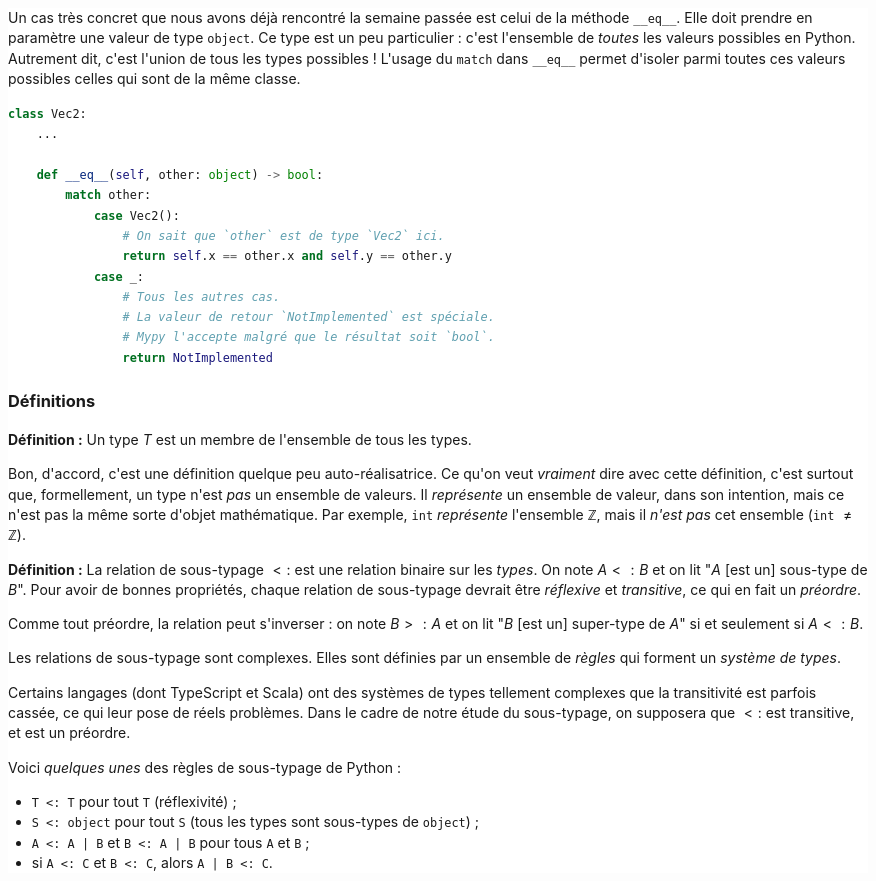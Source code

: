 Un cas très concret que nous avons déjà rencontré la semaine passée est celui de la méthode `__eq__`.
Elle doit prendre en paramètre une valeur de type `object`.
Ce type est un peu particulier : c'est l'ensemble de *toutes* les valeurs possibles en Python.
Autrement dit, c'est l'union de tous les types possibles !
L'usage du `match` dans `__eq__` permet d'isoler parmi toutes ces valeurs possibles celles qui sont de la même classe.

```python
class Vec2:
    ...

    def __eq__(self, other: object) -> bool:
        match other:
            case Vec2():
                # On sait que `other` est de type `Vec2` ici.
                return self.x == other.x and self.y == other.y
            case _:
                # Tous les autres cas.
                # La valeur de retour `NotImplemented` est spéciale.
                # Mypy l'accepte malgré que le résultat soit `bool`.
                return NotImplemented
```

### Définitions

**Définition :** Un type $T$ est un membre de l'ensemble de tous les types.

Bon, d'accord, c'est une définition quelque peu auto-réalisatrice.
Ce qu'on veut *vraiment* dire avec cette définition, c'est surtout que, formellement, un type n'est *pas* un ensemble de valeurs.
Il *représente* un ensemble de valeur, dans son intention, mais ce n'est pas la même sorte d'objet mathématique.
Par exemple, `int` *représente* l'ensemble $\mathbb{Z}$, mais il *n'est pas* cet ensemble (`int` $\neq \mathbb{Z}$).

**Définition :** La relation de sous-typage $<:$ est une relation binaire sur les *types*.
On note $A <: B$ et on lit "$A$ [est un] sous-type de $B$".
Pour avoir de bonnes propriétés, chaque relation de sous-typage devrait être *réflexive* et *transitive*, ce qui en fait un *préordre*.

Comme tout préordre, la relation peut s'inverser : on note $B >: A$ et on lit "$B$ [est un] super-type de $A$" si et seulement si $A <: B$.

Les relations de sous-typage sont complexes.
Elles sont définies par un ensemble de *règles* qui forment un *système de types*.

Certains langages (dont TypeScript et Scala) ont des systèmes de types tellement complexes que la transitivité est parfois cassée, ce qui leur pose de réels problèmes.
Dans le cadre de notre étude du sous-typage, on supposera que $<:$ est transitive, et est un préordre.

Voici *quelques unes* des règles de sous-typage de Python :

* `T <: T` pour tout `T` (réflexivité) ;
* `S <: object` pour tout `S` (tous les types sont sous-types de `object`) ;
* `A <: A | B` et `B <: A | B` pour tous `A` et `B` ;
* si `A <: C` et `B <: C`, alors `A | B <: C`.
